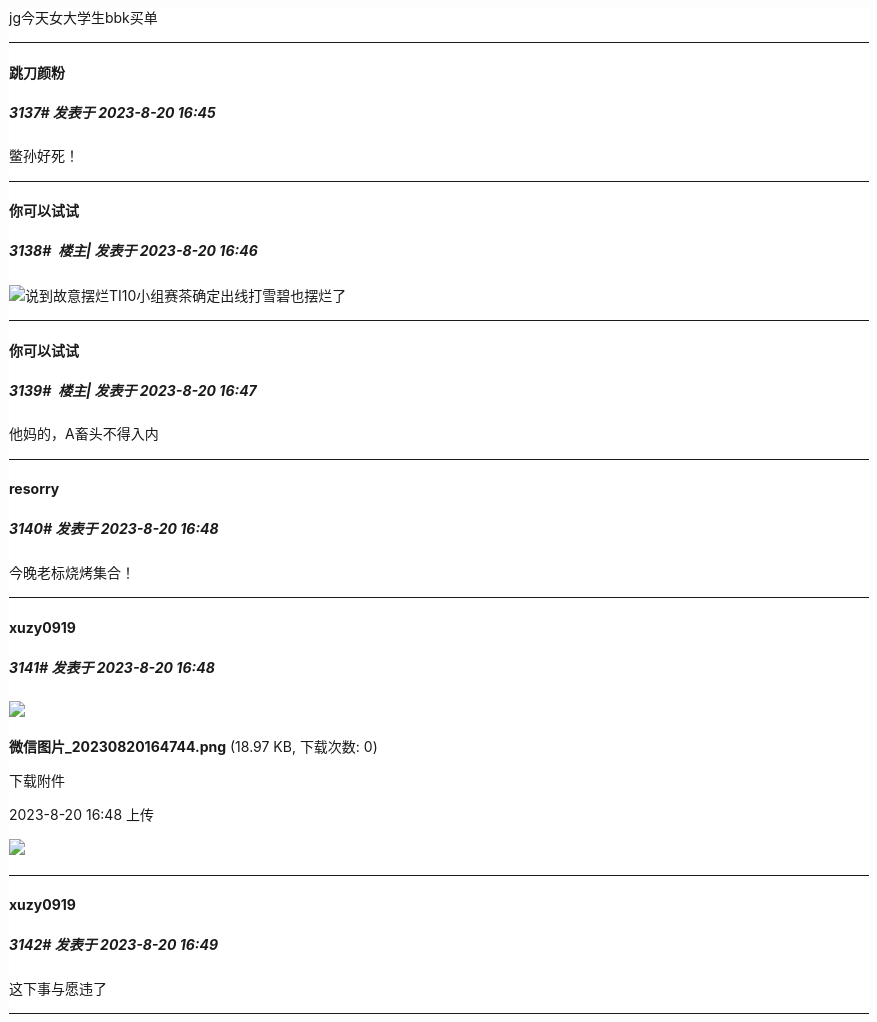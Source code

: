 jg今天女大学生bbk买单

*****

####  跳刀颜粉  
##### 3137#       发表于 2023-8-20 16:45

鳖孙好死！

*****

####  你可以试试  
##### 3138#         楼主| 发表于 2023-8-20 16:46

<img src="https://static.saraba1st.com/image/smiley/face2017/009.gif" referrerpolicy="no-referrer">说到故意摆烂TI10小组赛茶确定出线打雪碧也摆烂了

*****

####  你可以试试  
##### 3139#         楼主| 发表于 2023-8-20 16:47

他妈的，A畜头不得入内

*****

####  resorry  
##### 3140#       发表于 2023-8-20 16:48

今晚老标烧烤集合！

*****

####  xuzy0919  
##### 3141#       发表于 2023-8-20 16:48

<img src="https://img.saraba1st.com/forum/202308/20/164842h7v7owo5wrwoo64w.png" referrerpolicy="no-referrer">

<strong>微信图片_20230820164744.png</strong> (18.97 KB, 下载次数: 0)

下载附件

2023-8-20 16:48 上传

<img src="https://static.saraba1st.com/image/smiley/face2017/053.png" referrerpolicy="no-referrer">

*****

####  xuzy0919  
##### 3142#       发表于 2023-8-20 16:49

这下事与愿违了

*****
